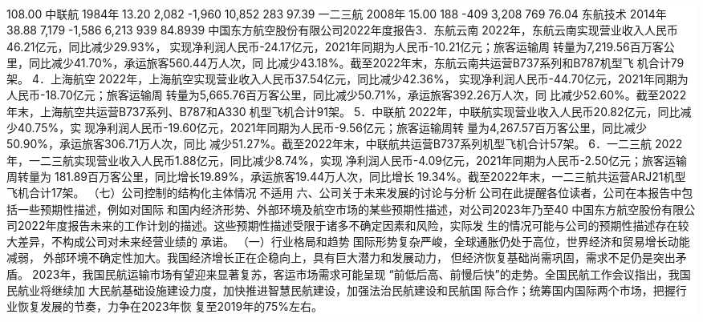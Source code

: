 108.00
中联航
1984年
13.20
2,082
-1,960
10,852
283
97.39
一二三航
2008年
15.00
188
-409
3,208
769
76.04
东航技术
2014年
38.88
7,179
-1,586
6,213
939
84.8939
中国东方航空股份有限公司2022年度报告3．东航云南
2022年，东航云南实现营业收入人民币46.21亿元，同比减少29.93%，
实现净利润人民币-24.17亿元，2021年同期为人民币-10.21亿元；旅客运输周
转量为7,219.56百万客公里，同比减少41.70%，承运旅客560.44万人次，同
比减少43.18%。截至2022年末，东航云南共运营B737系列和B787机型飞
机合计79架。
4．上海航空
2022年，上海航空实现营业收入人民币37.54亿元，同比减少42.36%，
实现净利润人民币-44.70亿元，2021年同期为人民币-18.70亿元；旅客运输周
转量为5,665.76百万客公里，同比减少50.71%，承运旅客392.26万人次，同
比减少52.60%。截至2022年末，上海航空共运营B737系列、B787和A330
机型飞机合计91架。
5．中联航
2022年，中联航实现营业收入人民币20.82亿元，同比减少40.75%，实
现净利润人民币-19.60亿元，2021年同期为人民币-9.56亿元；旅客运输周转
量为4,267.57百万客公里，同比减少50.90%，承运旅客306.71万人次，同比
减少51.27%。截至2022年末，中联航共运营B737系列机型飞机合计57架。
6．一二三航
2022年，一二三航实现营业收入人民币1.88亿元，同比减少8.74%，实现
净利润人民币-4.09亿元，2021年同期为人民币-2.50亿元；旅客运输周转量为
181.89百万客公里，同比增长19.89%，承运旅客19.44万人次，同比增长
19.34%。截至2022年末，一二三航共运营ARJ21机型飞机合计17架。
（七）公司控制的结构化主体情况
不适用
六、公司关于未来发展的讨论与分析
公司在此提醒各位读者，公司在本报告中包括一些预期性描述，例如对国际
和国内经济形势、外部环境及航空市场的某些预期性描述，对公司2023年乃至40
中国东方航空股份有限公司2022年度报告未来的工作计划的描述。这些预期性描述受限于诸多不确定因素和风险，实际发
生的情况可能与公司的预期性描述存在较大差异，不构成公司对未来经营业绩的
承诺。
（一）行业格局和趋势
国际形势复杂严峻，全球通胀仍处于高位，世界经济和贸易增长动能减弱，
外部环境不确定性加大。我国经济增长正在企稳向上，具有巨大潜力和发展动力，
但经济恢复基础尚需巩固，需求不足仍是突出矛盾。
2023年，我国民航运输市场有望迎来显著复苏，客运市场需求可能呈现
“前低后高、前慢后快”的走势。全国民航工作会议指出，我国民航业将继续加
大民航基础设施建设力度，加快推进智慧民航建设，加强法治民航建设和民航国
际合作；统筹国内国际两个市场，把握行业恢复发展的节奏，力争在2023年恢
复至2019年的75%左右。